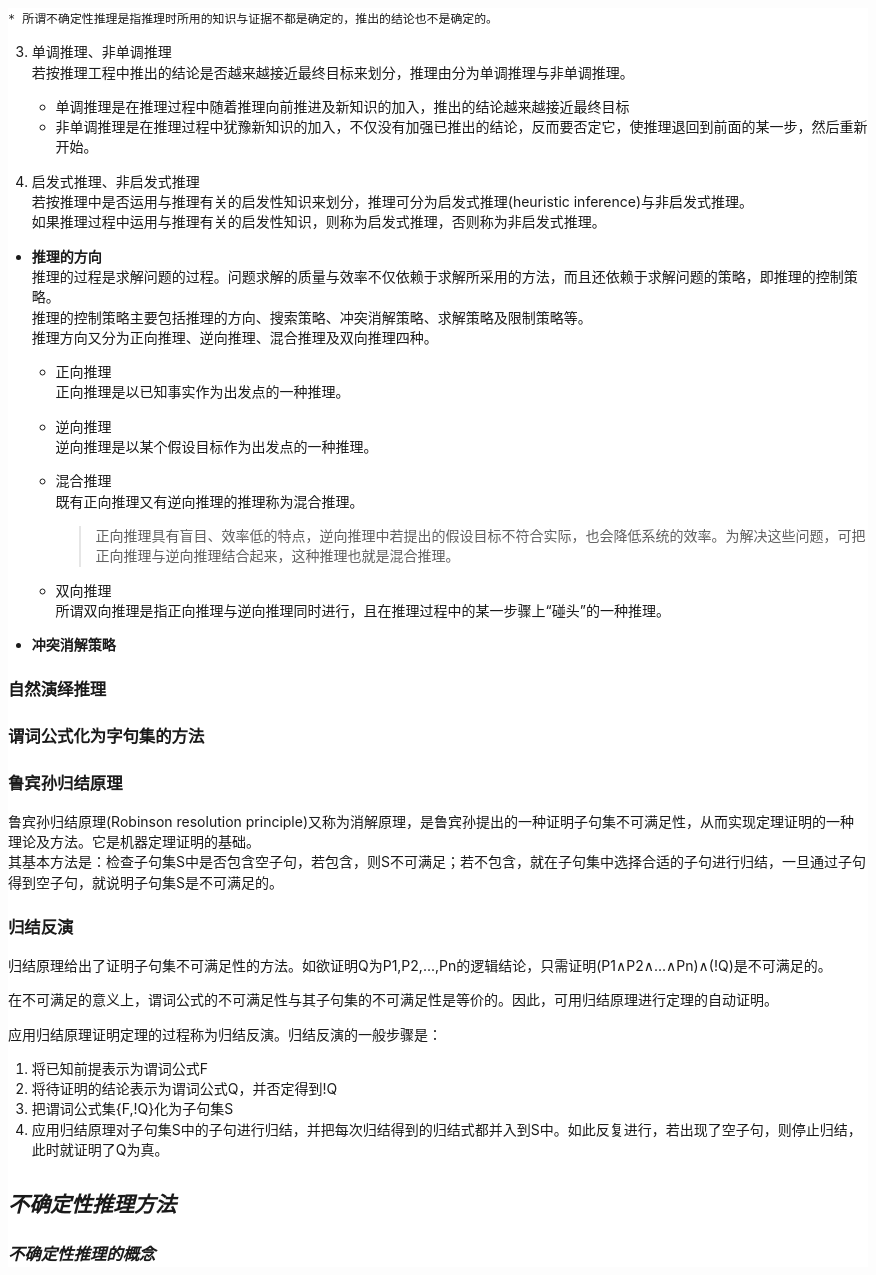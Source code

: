     * 所谓不确定性推理是指推理时所用的知识与证据不都是确定的，推出的结论也不是确定的。

3. 单调推理、非单调推理  
    若按推理工程中推出的结论是否越来越接近最终目标来划分，推理由分为单调推理与非单调推理。
    * 单调推理是在推理过程中随着推理向前推进及新知识的加入，推出的结论越来越接近最终目标
    * 非单调推理是在推理过程中犹豫新知识的加入，不仅没有加强已推出的结论，反而要否定它，使推理退回到前面的某一步，然后重新开始。

4. 启发式推理、非启发式推理  
    若按推理中是否运用与推理有关的启发性知识来划分，推理可分为启发式推理(heuristic inference)与非启发式推理。  
    如果推理过程中运用与推理有关的启发性知识，则称为启发式推理，否则称为非启发式推理。

* **推理的方向**  
    推理的过程是求解问题的过程。问题求解的质量与效率不仅依赖于求解所采用的方法，而且还依赖于求解问题的策略，即推理的控制策略。  
    推理的控制策略主要包括推理的方向、搜索策略、冲突消解策略、求解策略及限制策略等。  
    推理方向又分为正向推理、逆向推理、混合推理及双向推理四种。

  * 正向推理  
    正向推理是以已知事实作为出发点的一种推理。  

  * 逆向推理  
    逆向推理是以某个假设目标作为出发点的一种推理。

  * 混合推理  
    既有正向推理又有逆向推理的推理称为混合推理。
    > 正向推理具有盲目、效率低的特点，逆向推理中若提出的假设目标不符合实际，也会降低系统的效率。为解决这些问题，可把正向推理与逆向推理结合起来，这种推理也就是混合推理。

  * 双向推理  
    所谓双向推理是指正向推理与逆向推理同时进行，且在推理过程中的某一步骤上“碰头”的一种推理。

* **冲突消解策略**

### **自然演绎推理**

### **谓词公式化为字句集的方法**

### **鲁宾孙归结原理**

鲁宾孙归结原理(Robinson resolution principle)又称为消解原理，是鲁宾孙提出的一种证明子句集不可满足性，从而实现定理证明的一种理论及方法。它是机器定理证明的基础。  
其基本方法是：检查子句集S中是否包含空子句，若包含，则S不可满足；若不包含，就在子句集中选择合适的子句进行归结，一旦通过子句得到空子句，就说明子句集S是不可满足的。

### **归结反演**

归结原理给出了证明子句集不可满足性的方法。如欲证明Q为P1,P2,...,Pn的逻辑结论，只需证明(P1∧P2∧...∧Pn)∧(!Q)是不可满足的。

在不可满足的意义上，谓词公式的不可满足性与其子句集的不可满足性是等价的。因此，可用归结原理进行定理的自动证明。

应用归结原理证明定理的过程称为归结反演。归结反演的一般步骤是：

1. 将已知前提表示为谓词公式F
2. 将待证明的结论表示为谓词公式Q，并否定得到!Q
3. 把谓词公式集{F,!Q}化为子句集S
4. 应用归结原理对子句集S中的子句进行归结，并把每次归结得到的归结式都并入到S中。如此反复进行，若出现了空子句，则停止归结，此时就证明了Q为真。

## ***不确定性推理方法***

### ***不确定性推理的概念***
